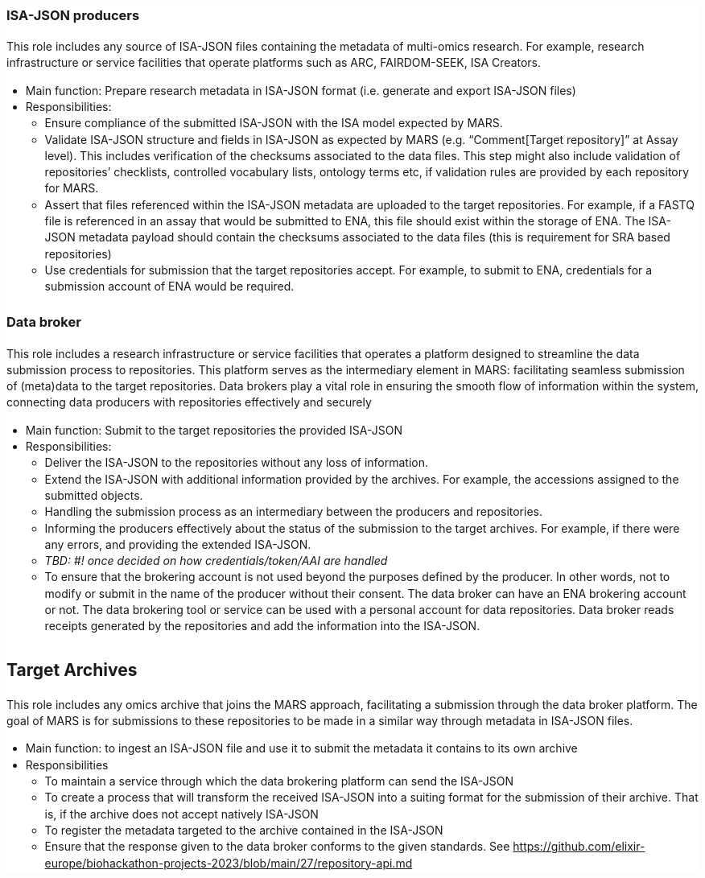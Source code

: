 ### ISA-JSON producers
This role includes any source of ISA-JSON files containing the metadata of multi-omics research. For example, research infrastructure or service facilities that operate platforms such as ARC, FAIRDOM-SEEK, ISA Creators. 

* Main function: Prepare research metadata in ISA-JSON format (i.e. generate and export ISA-JSON files)
* Responsibilities:
  * Ensure compliance of the submitted ISA-JSON with the ISA model expected by MARS.
  * Validate ISA-JSON structure and fields in ISA-JSON as expected by MARS (e.g. “Comment[Target repository]” at Assay level). This includes verification of the checksums associated to the data files. This step might also include validation of repositories’ checklists, controlled vocabulary lists, ontology terms etc, if validation rules are provided by each repository for MARS.
  * Assert that files referenced within the ISA-JSON metadata are uploaded to the target repositories. For example, if a FASTQ file is referenced in an assay that would be submitted to ENA, this file should exist within the storage of ENA. The ISA-JSON metadata payload should contain the checksums associated to the data files (this is requirement for SRA based repositories)
  * Use credentials for submission that the target repositories accept. For example, to submit to ENA, credentials for a submission account of ENA would be required.
 
### Data broker
This role includes a research infrastructure or service facilities that operates a platform designed to streamline the data submission process to repositories. This platform serves as the intermediary element in MARS: facilitating seamless submission of (meta)data to the target repositories. Data brokers play a vital role in ensuring the smooth flow of information within the system, connecting data producers with repositories effectively and securely
* Main function: Submit to the target repositories the provided ISA-JSON 
* Responsibilities: 
  * Deliver the ISA-JSON to the repositories without any loss of information.
  * Extend the ISA-JSON with additional information provided by the archives. For example, the accessions assigned to the submitted objects.
  * Handling the submission process as an intermediary between the producers and repositories.
  * Informing the producers effectively about the status of the submission to the target archives. For example, if there were any errors, and providing the extended ISA-JSON.
  * _TBD: #! once decided on how credentials/token/AAI are handled_
  * To ensure that the brokering account is not used beyond the purposes defined by the producer. In other words, not to modify or submit in the name of the producer without their consent.
The data broker can have an ENA brokering account or not. The data brokering tool or service can be used with a personal account for data repositories.
Data broker reads receipts generated by the repositories and add the information into the ISA-JSON.

## Target Archives
This role includes any omics archive that joins the MARS approach, facilitating a submission through the data broker platform. The goal of MARS is for submissions to these repositories to be made in a similar way through metadata in ISA-JSON files.
* Main function: to ingest an ISA-JSON file and use it to submit the metadata it contains to its own archive
* Responsibilities
  * To maintain a service through which the data brokering platform can send the ISA-JSON
  * To create a process that will transform the received ISA-JSON into a suiting format for the submission of their archive. That is, if the archive does not accept natively ISA-JSON
  * To register the metadata targeted to the archive contained in the ISA-JSON
  * Ensure that the response given to the data broker conforms to the given standards. See https://github.com/elixir-europe/biohackathon-projects-2023/blob/main/27/repository-api.md 
